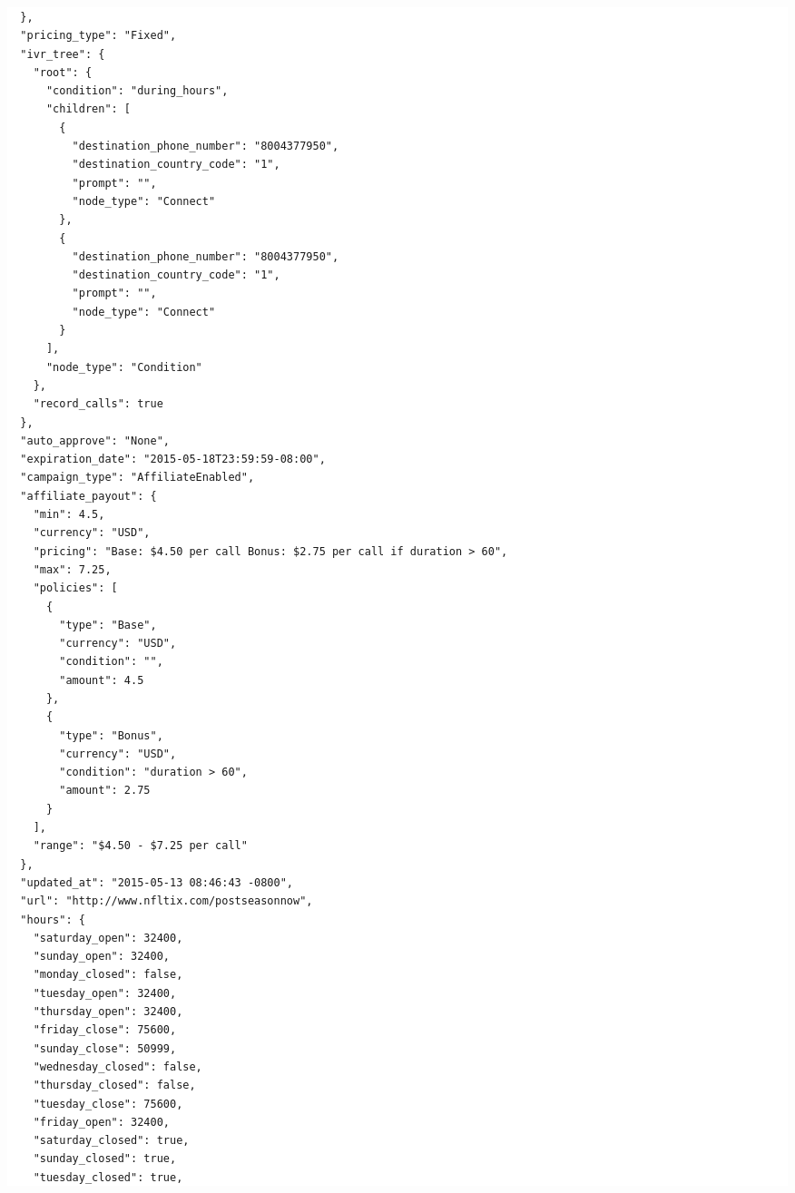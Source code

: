       },
      "pricing_type": "Fixed",
      "ivr_tree": {
        "root": {
          "condition": "during_hours",
          "children": [
            {
              "destination_phone_number": "8004377950",
              "destination_country_code": "1",
              "prompt": "",
              "node_type": "Connect"
            },
            {
              "destination_phone_number": "8004377950",
              "destination_country_code": "1",
              "prompt": "",
              "node_type": "Connect"
            }
          ],
          "node_type": "Condition"
        },
        "record_calls": true
      },
      "auto_approve": "None",
      "expiration_date": "2015-05-18T23:59:59-08:00",
      "campaign_type": "AffiliateEnabled",
      "affiliate_payout": {
        "min": 4.5,
        "currency": "USD",
        "pricing": "Base: $4.50 per call Bonus: $2.75 per call if duration > 60",
        "max": 7.25,
        "policies": [
          {
            "type": "Base",
            "currency": "USD",
            "condition": "",
            "amount": 4.5
          },
          {
            "type": "Bonus",
            "currency": "USD",
            "condition": "duration > 60",
            "amount": 2.75
          }
        ],
        "range": "$4.50 - $7.25 per call"
      },
      "updated_at": "2015-05-13 08:46:43 -0800",
      "url": "http://www.nfltix.com/postseasonnow",
      "hours": {
        "saturday_open": 32400,
        "sunday_open": 32400,
        "monday_closed": false,
        "tuesday_open": 32400,
        "thursday_open": 32400,
        "friday_close": 75600,
        "sunday_close": 50999,
        "wednesday_closed": false,
        "thursday_closed": false,
        "tuesday_close": 75600,
        "friday_open": 32400,
        "saturday_closed": true,
        "sunday_closed": true,
        "tuesday_closed": true,